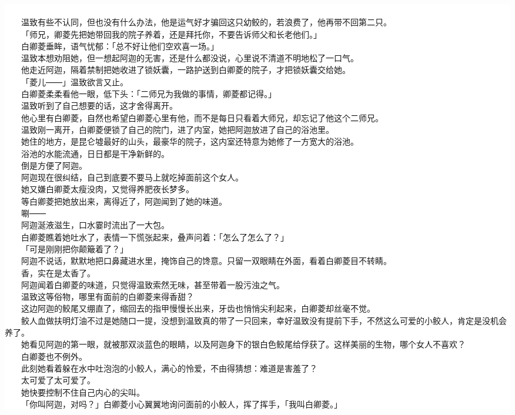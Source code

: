 <br>   
&emsp;&emsp;温致有些不认同，但也没有什么办法，他是运气好才骗回这只幼鲛的，若浪费了，他再带不回第二只。  
<br>   
&emsp;&emsp;「师兄，卿菱先把她带回我的院子养着，还是拜托你，不要告诉师父和长老他们。」  
<br>   
&emsp;&emsp;白卿菱垂眸，语气忧郁：「总不好让他们空欢喜一场。」  
<br>   
&emsp;&emsp;温致本想劝阻她，但一想起阿迦的无害，还是什么都没说，心里说不清道不明地松了一口气。  
<br>   
&emsp;&emsp;他走近阿迦，隔着禁制把她收进了锁妖囊，一路护送到白卿菱的院子，才把锁妖囊交给她。  
<br>   
&emsp;&emsp;「菱儿——」温致欲言又止。  
<br>   
&emsp;&emsp;白卿菱柔柔看他一眼，低下头：「二师兄为我做的事情，卿菱都记得。」  
<br>   
&emsp;&emsp;温致听到了自己想要的话，这才舍得离开。  
<br>   
&emsp;&emsp;他心里有白卿菱，自然也希望白卿菱心里有他，而不是每日只看着大师兄，却忘记了他这个二师兄。  
<br>   
&emsp;&emsp;温致刚一离开，白卿菱便锁了自己的院门，进了内室，她把阿迦放进了自己的浴池里。  
<br>   
&emsp;&emsp;她住的地方，是昆仑墟最好的山头，最豪华的院子，这内室还特意为她修了一方宽大的浴池。  
<br>   
&emsp;&emsp;浴池的水能流通，日日都是干净新鲜的。  
<br>   
&emsp;&emsp;倒是方便了阿迦。  
<br>   
&emsp;&emsp;阿迦现在很纠结，自己到底要不要马上就吃掉面前这个女人。  
<br>   
&emsp;&emsp;她又嫌白卿菱太瘦没肉，又觉得养肥夜长梦多。  
<br>   
&emsp;&emsp;等白卿菱把她放出来，离得近了，阿迦闻到了她的味道。  
<br>   
&emsp;&emsp;唰——  
<br>   
&emsp;&emsp;阿迦涎液滋生，口水霎时流出了一大包。  
<br>   
&emsp;&emsp;白卿菱瞧着她吐水了，表情一下慌张起来，叠声问着：「怎么了怎么了？」  
<br>   
&emsp;&emsp;「可是刚刚把你颠簸着了？」  
<br>   
&emsp;&emsp;阿迦不说话，默默地把口鼻藏进水里，掩饰自己的馋意。只留一双眼睛在外面，看着白卿菱目不转睛。  
<br>   
&emsp;&emsp;香，实在是太香了。  
<br>   
&emsp;&emsp;阿迦闻着白卿菱的味道，只觉得温致索然无味，甚至带着一股污浊之气。  
<br>   
&emsp;&emsp;温致这等俗物，哪里有面前的白卿菱来得香甜？  
<br>   
&emsp;&emsp;这边阿迦的鲛尾又绷直了，缩回去的指甲慢慢长出来，牙齿也悄悄尖利起来，白卿菱却丝毫不觉。  
<br>   
&emsp;&emsp;鲛人血做扶明灯油不过是她随口一提，没想到温致真的带了一只回来，幸好温致没有提前下手，不然这么可爱的小鲛人，肯定是没机会养了。  
<br>   
&emsp;&emsp;她看见阿迦的第一眼，就被那双淡蓝色的眼睛，以及阿迦身下的银白色鲛尾给俘获了。这样美丽的生物，哪个女人不喜欢？  
<br>   
&emsp;&emsp;白卿菱也不例外。  
<br>   
&emsp;&emsp;此刻她看着躲在水中吐泡泡的小鲛人，满心的怜爱，不由得猜想：难道是害羞了？  
<br>   
&emsp;&emsp;太可爱了太可爱了。  
<br>   
&emsp;&emsp;她快要控制不住自己内心的尖叫。  
<br>   
&emsp;&emsp;「你叫阿迦，对吗？」白卿菱小心翼翼地询问面前的小鲛人，挥了挥手，「我叫白卿菱。」  